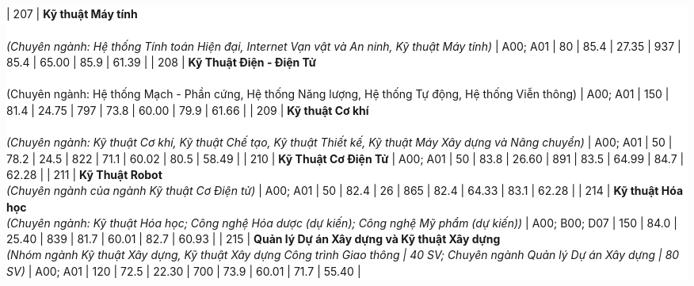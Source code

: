 | 207               | **Kỹ thuật Máy tính**<br><br>_(Chuyên ngành: Hệ thống Tính toán Hiện đại, Internet Vạn vật và An ninh, Kỹ thuật Máy tính)_                                                                                                                                                                                                                                                                                                                                                                                                                                                           | A00; A01           | 80                | 85.4                    | 27.35        | 937       | 85.4                    | 65.00             | 85.9                    | 61.39             |
| 208               | **Kỹ Thuật Điện - Điện Tử**<br><br>(Chuyên ngành: Hệ thống Mạch - Phần cứng, Hệ thống Năng lượng, Hệ thống Tự động, Hệ thống Viễn thông)                                                                                                                                                                                                                                                                                                                                                                                                                                             | A00; A01           | 150               | 81.4                    | 24.75        | 797       | 73.8                    | 60.00             | 79.9                    | 61.66             |
| 209               | **Kỹ thuật Cơ khí**<br><br>_(Chuyên ngành: Kỹ thuật Cơ khí, Kỹ thuật Chế tạo, Kỹ thuật Thiết kế, Kỹ thuật Máy Xây dựng và Nâng chuyển)_                                                                                                                                                                                                                                                                                                                                                                                                                                              | A00; A01           | 50                | 78.2                    | 24.5         | 822       | 71.1                    | 60.02             | 80.5                    | 58.49             |
| 210               | **Kỹ Thuật Cơ Điện Tử**                                                                                                                                                                                                                                                                                                                                                                                                                                                                                                                                                              | A00; A01           | 50                | 83.8                    | 26.60        | 891       | 83.5                    | 64.99             | 84.7                    | 62.28             |
| 211               | **Kỹ Thuật Robot**  <br>_(Chuyên ngành của ngành Kỹ thuật Cơ Điện tử)_                                                                                                                                                                                                                                                                                                                                                                                                                                                                                                               | A00; A01           | 50                | 82.4                    | 26           | 865       | 82.4                    | 64.33             | 83.1                    | 62.28             |
| 214               | **Kỹ thuật Hóa học**  <br>_(Chuyên ngành: Kỹ thuật Hóa học; Công nghệ Hóa dược (dự kiến); Công nghệ Mỹ phẩm (dự kiến))_                                                                                                                                                                                                                                                                                                                                                                                                                                                              | A00; B00; D07      | 150               | 84.0                    | 25.40        | 839       | 81.7                    | 60.01             | 82.7                    | 60.93             |
| 215               | **Quản lý Dự án Xây dựng và Kỹ thuật Xây dựng**  <br>_(Nhóm ngành Kỹ thuật Xây dựng, Kỹ thuật Xây dựng Công trình Giao thông \| 40 SV; Chuyên ngành Quản lý Dự án Xây dựng \| 80 SV)_                                                                                                                                                                                                                                                                                                                                                                                                | A00; A01           | 120               | 72.5                    | 22.30        | 700       | 73.9                    | 60.01             | 71.7                    | 55.40             |